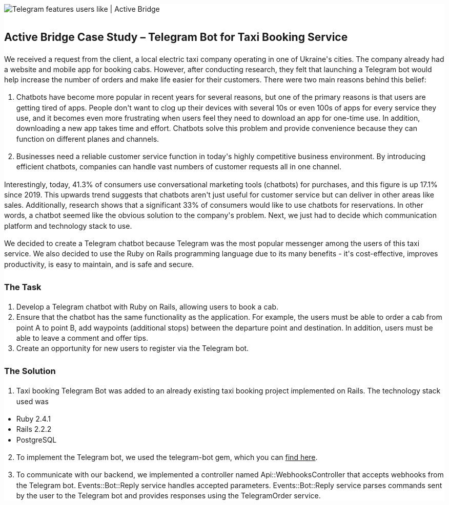 ![`Telegram features users like | Active Bridge`](https://i.imgur.com/k8NBDnM.png)

## Active Bridge Case Study – Telegram Bot for Taxi Booking Service

We received a request from the client, a local electric taxi company operating in one of Ukraine's cities. The company already had a website and mobile app for booking cabs. However, after conducting research, they felt that launching a Telegram bot would help increase the number of orders and make life easier for their customers. There were two main reasons behind this belief:

1. Chatbots have become more popular in recent years for several reasons, but one of the primary reasons is that users are getting tired of apps. People don't want to clog up their devices with several 10s or even 100s of apps for every service they use, and it becomes even more frustrating when users feel they need to download an app for one-time use. In addition, downloading a new app takes time and effort. Chatbots solve this problem and provide convenience because they can function on different planes and channels.

2. Businesses need a reliable customer service function in today's highly competitive business environment. By introducing efficient chatbots, companies can handle vast numbers of customer requests all in one channel. 

Interestingly, today, 41.3% of consumers use conversational marketing tools (chatbots) for purchases, and this figure is up 17.1% since 2019. This upwards trend suggests that chatbots aren't just useful for customer service but can deliver in other areas like sales. Additionally, research shows that a significant 33% of consumers would like to use chatbots for reservations. In other words, a chatbot seemed like the obvious solution to the company's problem. Next, we just had to decide which communication platform and technology stack to use. 

We decided to create a Telegram chatbot because Telegram was the most popular messenger among the users of this taxi service. We also decided to use the Ruby on Rails programming language due to its many benefits - it's cost-effective, improves productivity, is easy to maintain, and is safe and secure. 

### The Task

1. Develop a Telegram chatbot with Ruby on Rails, allowing users to book a cab.
2. Ensure that the chatbot has the same functionality as the application. For example, the users must be able to order a cab from point A to point B, add waypoints (additional stops) between the departure point and destination. In addition, users must be able to leave a comment and offer tips.
3. Create an opportunity for new users to register via the Telegram bot.

### The Solution

1) Taxi booking Telegram Bot was added to an already existing taxi booking project implemented on Rails. The technology stack used was

* Ruby 2.4.1
* Rails 2.2.2
* PostgreSQL

2) To implement the Telegram bot, we used the telegram-bot gem, which you can [find here](https://github.com/telegram-bot-rb/telegram-bot).

3) To communicate with our backend, we implemented a controller named Api::WebhooksController that accepts webhooks from the Telegram bot. Events::Bot::Reply service handles accepted parameters. Events::Bot::Reply service parses commands sent by the user to the Telegram bot and provides responses using the TelegramOrder service.
